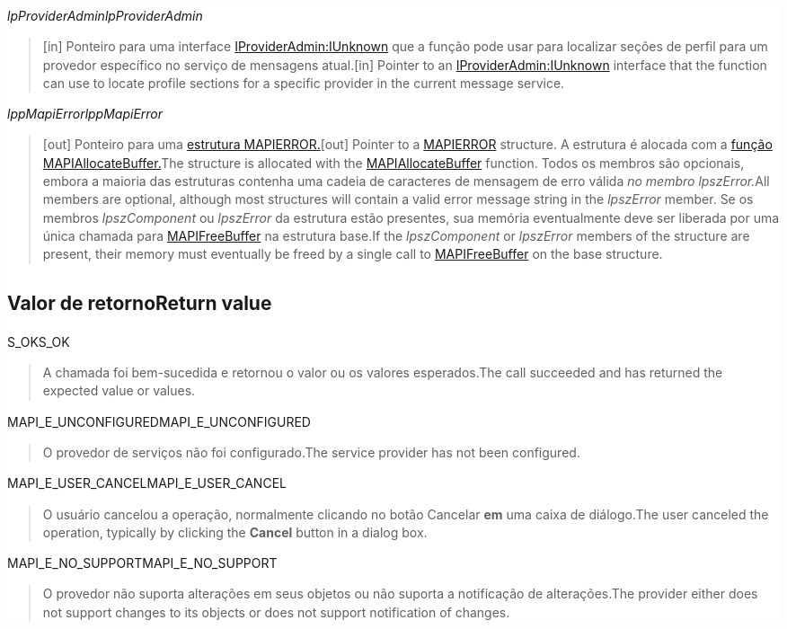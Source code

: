     
 <span data-ttu-id="c3c7e-181">_lpProviderAdmin_</span><span class="sxs-lookup"><span data-stu-id="c3c7e-181">_lpProviderAdmin_</span></span>
  
> <span data-ttu-id="c3c7e-182">[in] Ponteiro para uma interface [IProviderAdmin:IUnknown](iprovideradminiunknown.md) que a função pode usar para localizar seções de perfil para um provedor específico no serviço de mensagens atual.</span><span class="sxs-lookup"><span data-stu-id="c3c7e-182">[in] Pointer to an [IProviderAdmin:IUnknown](iprovideradminiunknown.md) interface that the function can use to locate profile sections for a specific provider in the current message service.</span></span> 
    
 <span data-ttu-id="c3c7e-183">_lppMapiError_</span><span class="sxs-lookup"><span data-stu-id="c3c7e-183">_lppMapiError_</span></span>
  
> <span data-ttu-id="c3c7e-184">[out] Ponteiro para uma [estrutura MAPIERROR.](mapierror.md)</span><span class="sxs-lookup"><span data-stu-id="c3c7e-184">[out] Pointer to a [MAPIERROR](mapierror.md) structure.</span></span> <span data-ttu-id="c3c7e-185">A estrutura é alocada com a [função MAPIAllocateBuffer.](mapiallocatebuffer.md)</span><span class="sxs-lookup"><span data-stu-id="c3c7e-185">The structure is allocated with the [MAPIAllocateBuffer](mapiallocatebuffer.md) function.</span></span> <span data-ttu-id="c3c7e-186">Todos os membros são opcionais, embora a maioria das estruturas contenha uma cadeia de caracteres de mensagem de erro válida _no membro lpszError._</span><span class="sxs-lookup"><span data-stu-id="c3c7e-186">All members are optional, although most structures will contain a valid error message string in the  _lpszError_ member.</span></span> <span data-ttu-id="c3c7e-187">Se os membros  _lpszComponent_ ou  _lpszError_ da estrutura estão presentes, sua memória eventualmente deve ser liberada por uma única chamada para [MAPIFreeBuffer](mapifreebuffer.md) na estrutura base.</span><span class="sxs-lookup"><span data-stu-id="c3c7e-187">If the  _lpszComponent_ or  _lpszError_ members of the structure are present, their memory must eventually be freed by a single call to [MAPIFreeBuffer](mapifreebuffer.md) on the base structure.</span></span> 
    
## <a name="return-value"></a><span data-ttu-id="c3c7e-188">Valor de retorno</span><span class="sxs-lookup"><span data-stu-id="c3c7e-188">Return value</span></span>

<span data-ttu-id="c3c7e-189">S_OK</span><span class="sxs-lookup"><span data-stu-id="c3c7e-189">S_OK</span></span> 
  
> <span data-ttu-id="c3c7e-190">A chamada foi bem-sucedida e retornou o valor ou os valores esperados.</span><span class="sxs-lookup"><span data-stu-id="c3c7e-190">The call succeeded and has returned the expected value or values.</span></span> 
    
<span data-ttu-id="c3c7e-191">MAPI_E_UNCONFIGURED</span><span class="sxs-lookup"><span data-stu-id="c3c7e-191">MAPI_E_UNCONFIGURED</span></span> 
  
> <span data-ttu-id="c3c7e-192">O provedor de serviços não foi configurado.</span><span class="sxs-lookup"><span data-stu-id="c3c7e-192">The service provider has not been configured.</span></span> 
    
<span data-ttu-id="c3c7e-193">MAPI_E_USER_CANCEL</span><span class="sxs-lookup"><span data-stu-id="c3c7e-193">MAPI_E_USER_CANCEL</span></span> 
  
> <span data-ttu-id="c3c7e-194">O usuário cancelou a operação, normalmente clicando no botão Cancelar **em** uma caixa de diálogo.</span><span class="sxs-lookup"><span data-stu-id="c3c7e-194">The user canceled the operation, typically by clicking the **Cancel** button in a dialog box.</span></span> 
    
<span data-ttu-id="c3c7e-195">MAPI_E_NO_SUPPORT</span><span class="sxs-lookup"><span data-stu-id="c3c7e-195">MAPI_E_NO_SUPPORT</span></span> 
  
> <span data-ttu-id="c3c7e-196">O provedor não suporta alterações em seus objetos ou não suporta a notificação de alterações.</span><span class="sxs-lookup"><span data-stu-id="c3c7e-196">The provider either does not support changes to its objects or does not support notification of changes.</span></span> 
    